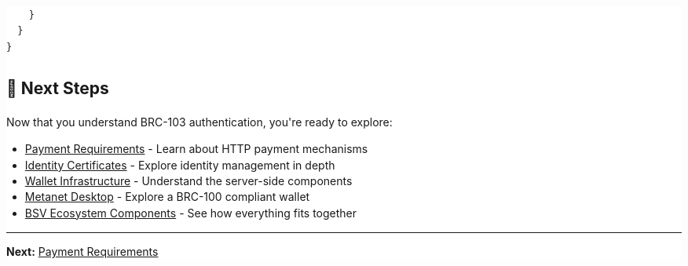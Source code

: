 ```typescript
    }
  }
}
```

## 🔗 Next Steps

Now that you understand BRC-103 authentication, you're ready to explore:

- [Payment Requirements](payment-requirements.md) - Learn about HTTP payment mechanisms
- [Identity Certificates](identity-certificates.md) - Explore identity management in depth
- [Wallet Infrastructure](../01-building-blocks/wallet-infrastructure.md) - Understand the server-side components
- [Metanet Desktop](../01-building-blocks/metanet-desktop.md) - Explore a BRC-100 compliant wallet
- [BSV Ecosystem Components](../../BSV_ECOSYSTEM_COMPONENTS.md) - See how everything fits together

---

**Next:** [Payment Requirements](payment-requirements.md)